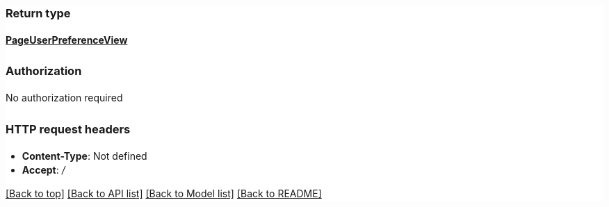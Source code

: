 ### Return type

[**PageUserPreferenceView**](PageUserPreferenceView.md)

### Authorization

No authorization required

### HTTP request headers

- **Content-Type**: Not defined
- **Accept**: */*

[[Back to top]](#) [[Back to API list]](../README.md#documentation-for-api-endpoints)
[[Back to Model list]](../README.md#documentation-for-models)
[[Back to README]](../README.md)


